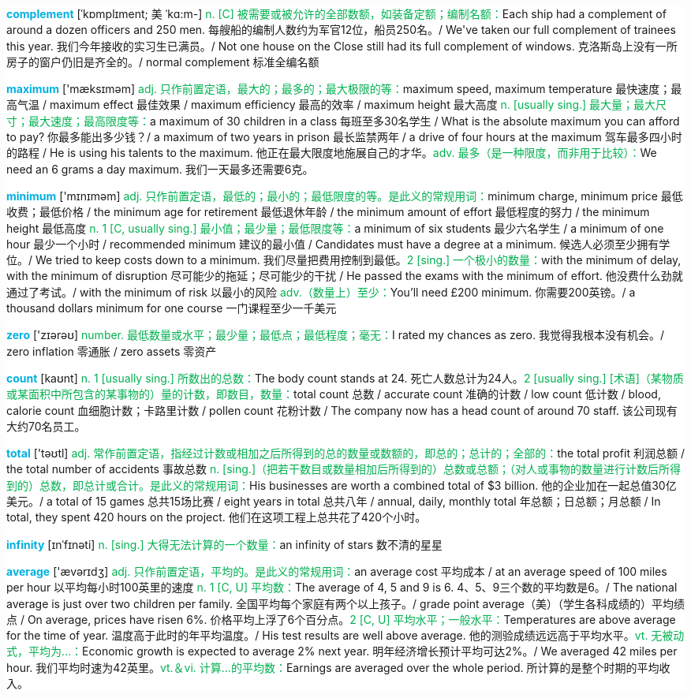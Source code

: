 <font color="sky blue">**complement**</font> [ˈkɒmplɪment; 美 ˈkɑ:m-]
<font color="#00b050">n. [C] 被需要或被允许的全部数额，如装备定额；编制名额：</font>Each ship had a complement of around a dozen officers and 250 men. 每艘船的编制人数约为军官12位，船员250名。/ We've taken our full complement of trainees this year. 我们今年接收的实习生已满员。/ Not one house on the Close still had its full complement of windows. 克洛斯岛上没有一所房子的窗户仍旧是齐全的。/ normal complement 标准全编名额

<font color="sky blue">**maximum**</font> ['mæksɪməm] 
<font color="#00b050">adj. 只作前置定语，最大的；最多的；最大极限的等：</font>maximum speed, maximum temperature 最快速度；最高气温 / maximum effect 最佳效果 / maximum efficiency 最高的效率 / maximum height 最大高度 <font color="#00b050">n. [usually sing.] 最大量；最大尺寸；最大速度；最高限度等：</font>a maximum of 30 children in a class 每班至多30名学生 / What is the absolute maximum you can afford to pay? 你最多能出多少钱？/ a maximum of two years in prison 最长监禁两年 / a drive of four hours at the maximum 驾车最多四小时的路程 / He is using his talents to the maximum. 他正在最大限度地施展自己的才华。<font color="#00b050">adv. 最多（是一种限度，而非用于比较）：</font>We need an 6 grams a day maximum. 我们一天最多还需要6克。

<font color="sky blue">**minimum**</font> ['mɪnɪməm] 
<font color="#00b050">adj. 只作前置定语，最低的；最小的；最低限度的等。是此义的常规用词：</font>minimum charge, minimum price 最低收费；最低价格 / the minimum age for retirement 最低退休年龄 / the minimum amount of effort 最低程度的努力 / the minimum height 最低高度 <font color="#00b050">n. 1 [C, usually sing.] 最小值；最少量；最低限度等：</font>a minimum of six students 最少六名学生 / a minimum of one hour 最少一个小时 / recommended minimum 建议的最小值 / Candidates must have a degree at a minimum. 候选人必须至少拥有学位。/ We tried to keep costs down to a minimum. 我们尽量把费用控制到最低。<font color="#00b050">2 [sing.] 一个极小的数量：</font>with the minimum of delay, with the minimum of disruption 尽可能少的拖延；尽可能少的干扰 / He passed the exams with the minimum of effort. 他没费什么劲就通过了考试。/ with the minimum of risk 以最小的风险 <font color="#00b050">adv.（数量上）至少：</font>You’ll need £200 minimum. 你需要200英镑。/ a thousand dollars minimum for one course 一门课程至少一千美元

<font color="sky blue">**zero**</font> ['zɪərəʊ] 
<font color="#00b050">number. 最低数量或水平；最少量；最低点；最低程度；毫无：</font>I rated my chances as zero. 我觉得我根本没有机会。/ zero inflation 零通胀 / zero assets 零资产

<font color="sky blue">**count**</font> [kaʊnt] 
<font color="#00b050">n. 1 [usually sing.] 所数出的总数：</font>The body count stands at 24. 死亡人数总计为24人。<font color="#00b050">2 [usually sing.] [术语]（某物质或某面积中所包含的某事物的）量的计数，即数目，数量：</font>total count 总数 / accurate count 准确的计数 / low count 低计数 / blood, calorie count 血细胞计数；卡路里计数 / pollen count 花粉计数 / The company now has a head count of around 70 staff. 该公司现有大约70名员工。

<font color="sky blue">**total**</font> ['təʊtl] 
<font color="#00b050">adj. 常作前置定语，指经过计数或相加之后所得到的总的数量或数额的，即总的；总计的；全部的：</font>the total profit 利润总额 / the total number of accidents 事故总数 <font color="#00b050">n. [sing.]（把若干数目或数量相加后所得到的）总数或总额；（对人或事物的数量进行计数后所得到的）总数，即总计或合计。是此义的常规用词：</font>His businesses are worth a combined total of $3 billion. 他的企业加在一起总值30亿美元。/ a total of 15 games 总共15场比赛 / eight years in total 总共八年 / annual, daily, monthly total 年总额；日总额；月总额 / In total, they spent 420 hours on the project. 他们在这项工程上总共花了420个小时。
           
<font color="sky blue">**infinity**</font> [ɪnˈfɪnəti]
<font color="#00b050">n. [sing.] 大得无法计算的一个数量：</font>an infinity of stars 数不清的星星

<font color="sky blue">**average**</font> ['ævərɪdӡ] 
<font color="#00b050">adj. 只作前置定语，平均的。是此义的常规用词：</font>an average cost 平均成本 / at an average speed of 100 miles per hour 以平均每小时100英里的速度 <font color="#00b050">n. 1 [C, U] 平均数：</font>The average of 4, 5 and 9 is 6. 4、5、9三个数的平均数是6。/ The national average is just over two children per family. 全国平均每个家庭有两个以上孩子。/ grade point average（美）（学生各科成绩的）平均绩点 / On average, prices have risen 6%. 价格平均上浮了6个百分点。<font color="#00b050">2 [C, U] 平均水平；一般水平：</font>Temperatures are above average for the time of year. 温度高于此时的年平均温度。/ His test results are well above average. 他的测验成绩远远高于平均水平。<font color="#00b050">vt. 无被动式，平均为…：</font>Economic growth is expected to average 2% next year. 明年经济增长预计平均可达2%。/ We averaged 42 miles per hour. 我们平均时速为42英里。<font color="#00b050">vt.＆vi. 计算…的平均数：</font>Earnings are averaged over the whole period. 所计算的是整个时期的平均收入。

